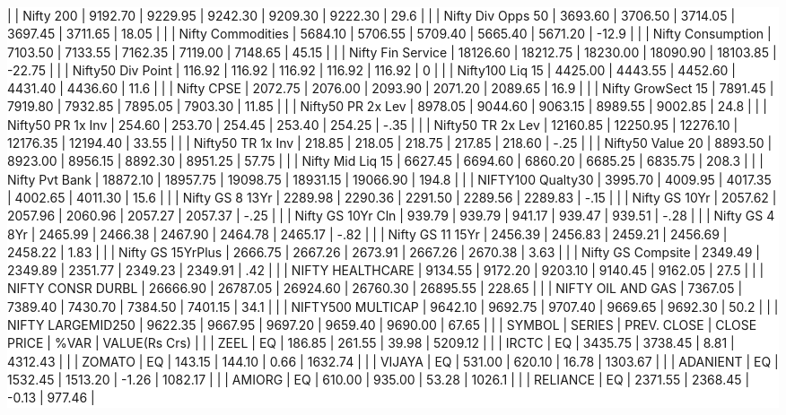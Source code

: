 |  | Nifty 200 | 9192.70 | 9229.95 | 9242.30 | 9209.30 | 9222.30 | 29.6 |
|  | Nifty Div Opps 50 | 3693.60 | 3706.50 | 3714.05 | 3697.45 | 3711.65 | 18.05 |
|  | Nifty Commodities | 5684.10 | 5706.55 | 5709.40 | 5665.40 | 5671.20 | -12.9 |
|  | Nifty Consumption | 7103.50 | 7133.55 | 7162.35 | 7119.00 | 7148.65 | 45.15 |
|  | Nifty Fin Service | 18126.60 | 18212.75 | 18230.00 | 18090.90 | 18103.85 | -22.75 |
|  | Nifty50 Div Point | 116.92 | 116.92 | 116.92 | 116.92 | 116.92 | 0 |
|  | Nifty100 Liq 15 | 4425.00 | 4443.55 | 4452.60 | 4431.40 | 4436.60 | 11.6 |
|  | Nifty CPSE | 2072.75 | 2076.00 | 2093.90 | 2071.20 | 2089.65 | 16.9 |
|  | Nifty GrowSect 15 | 7891.45 | 7919.80 | 7932.85 | 7895.05 | 7903.30 | 11.85 |
|  | Nifty50 PR 2x Lev | 8978.05 | 9044.60 | 9063.15 | 8989.55 | 9002.85 | 24.8 |
|  | Nifty50 PR 1x Inv | 254.60 | 253.70 | 254.45 | 253.40 | 254.25 | -.35 |
|  | Nifty50 TR 2x Lev | 12160.85 | 12250.95 | 12276.10 | 12176.35 | 12194.40 | 33.55 |
|  | Nifty50 TR 1x Inv | 218.85 | 218.05 | 218.75 | 217.85 | 218.60 | -.25 |
|  | Nifty50 Value 20 | 8893.50 | 8923.00 | 8956.15 | 8892.30 | 8951.25 | 57.75 |
|  | Nifty Mid Liq 15 | 6627.45 | 6694.60 | 6860.20 | 6685.25 | 6835.75 | 208.3 |
|  | Nifty Pvt Bank | 18872.10 | 18957.75 | 19098.75 | 18931.15 | 19066.90 | 194.8 |
|  | NIFTY100 Qualty30 | 3995.70 | 4009.95 | 4017.35 | 4002.65 | 4011.30 | 15.6 |
|  | Nifty GS 8 13Yr | 2289.98 | 2290.36 | 2291.50 | 2289.56 | 2289.83 | -.15 |
|  | Nifty GS 10Yr | 2057.62 | 2057.96 | 2060.96 | 2057.27 | 2057.37 | -.25 |
|  | Nifty GS 10Yr Cln | 939.79 | 939.79 | 941.17 | 939.47 | 939.51 | -.28 |
|  | Nifty GS 4 8Yr | 2465.99 | 2466.38 | 2467.90 | 2464.78 | 2465.17 | -.82 |
|  | Nifty GS 11 15Yr | 2456.39 | 2456.83 | 2459.21 | 2456.69 | 2458.22 | 1.83 |
|  | Nifty GS 15YrPlus | 2666.75 | 2667.26 | 2673.91 | 2667.26 | 2670.38 | 3.63 |
|  | Nifty GS Compsite | 2349.49 | 2349.89 | 2351.77 | 2349.23 | 2349.91 | .42 |
|  | NIFTY HEALTHCARE | 9134.55 | 9172.20 | 9203.10 | 9140.45 | 9162.05 | 27.5 |
|  | NIFTY CONSR DURBL | 26666.90 | 26787.05 | 26924.60 | 26760.30 | 26895.55 | 228.65 |
|  | NIFTY OIL AND GAS | 7367.05 | 7389.40 | 7430.70 | 7384.50 | 7401.15 | 34.1 |
|  | NIFTY500 MULTICAP | 9642.10 | 9692.75 | 9707.40 | 9669.65 | 9692.30 | 50.2 |
|  | NIFTY LARGEMID250 | 9622.35 | 9667.95 | 9697.20 | 9659.40 | 9690.00 | 67.65 |
|  | SYMBOL | SERIES | PREV. CLOSE | CLOSE PRICE | %VAR | VALUE(Rs Crs) |
|  | ZEEL | EQ | 186.85 | 261.55 | 39.98 | 5209.12 |
|  | IRCTC | EQ | 3435.75 | 3738.45 | 8.81 | 4312.43 |
|  | ZOMATO | EQ | 143.15 | 144.10 | 0.66 | 1632.74 |
|  | VIJAYA | EQ | 531.00 | 620.10 | 16.78 | 1303.67 |
|  | ADANIENT | EQ | 1532.45 | 1513.20 | -1.26 | 1082.17 |
|  | AMIORG | EQ | 610.00 | 935.00 | 53.28 | 1026.1 |
|  | RELIANCE | EQ | 2371.55 | 2368.45 | -0.13 | 977.46 |